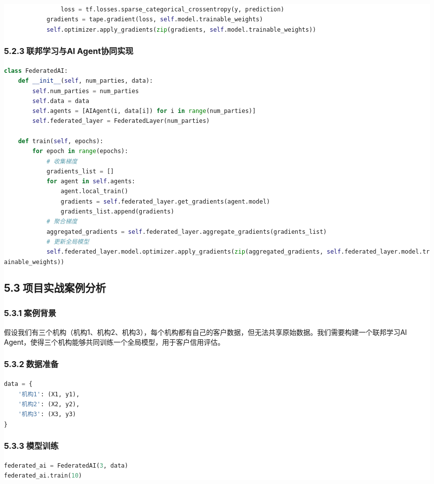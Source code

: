 ```python
                loss = tf.losses.sparse_categorical_crossentropy(y, prediction)
            gradients = tape.gradient(loss, self.model.trainable_weights)
            self.optimizer.apply_gradients(zip(gradients, self.model.trainable_weights))
```

### 5.2.3 联邦学习与AI Agent协同实现

```python
class FederatedAI:
    def __init__(self, num_parties, data):
        self.num_parties = num_parties
        self.data = data
        self.agents = [AIAgent(i, data[i]) for i in range(num_parties)]
        self.federated_layer = FederatedLayer(num_parties)

    def train(self, epochs):
        for epoch in range(epochs):
            # 收集梯度
            gradients_list = []
            for agent in self.agents:
                agent.local_train()
                gradients = self.federated_layer.get_gradients(agent.model)
                gradients_list.append(gradients)
            # 聚合梯度
            aggregated_gradients = self.federated_layer.aggregate_gradients(gradients_list)
            # 更新全局模型
            self.federated_layer.model.optimizer.apply_gradients(zip(aggregated_gradients, self.federated_layer.model.trainable_weights))
```

## 5.3 项目实战案例分析

### 5.3.1 案例背景

假设我们有三个机构（机构1、机构2、机构3），每个机构都有自己的客户数据，但无法共享原始数据。我们需要构建一个联邦学习AI Agent，使得三个机构能够共同训练一个全局模型，用于客户信用评估。

### 5.3.2 数据准备

```python
data = {
    '机构1': (X1, y1),
    '机构2': (X2, y2),
    '机构3': (X3, y3)
}
```

### 5.3.3 模型训练

```python
federated_ai = FederatedAI(3, data)
federated_ai.train(10)
```
